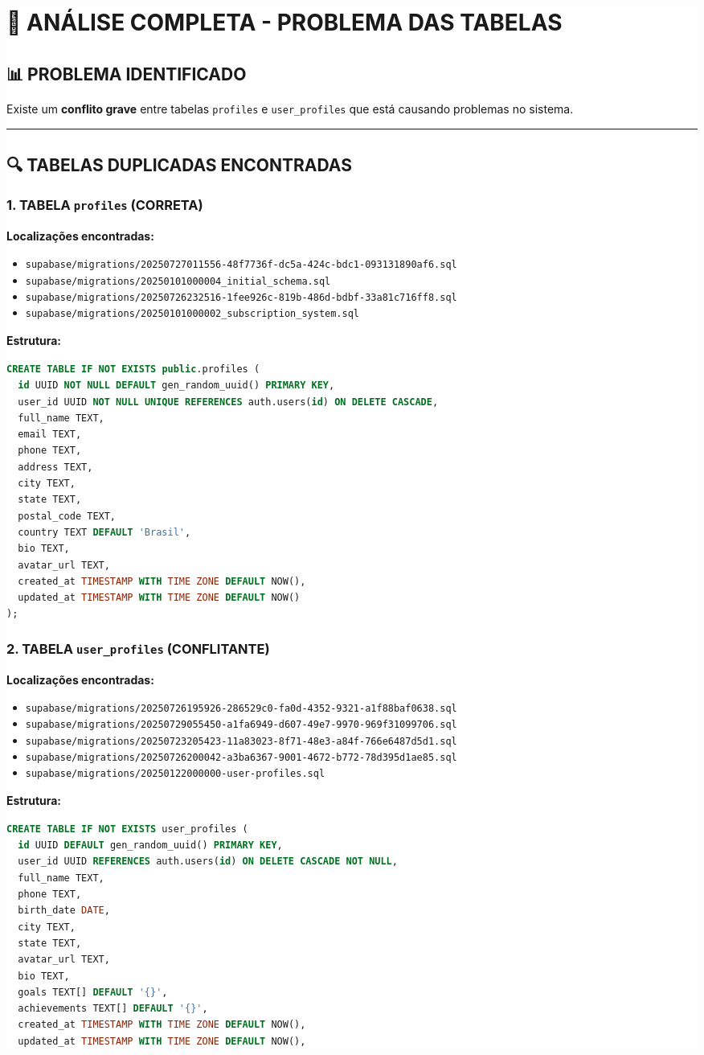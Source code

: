 # 🚨 ANÁLISE COMPLETA - PROBLEMA DAS TABELAS

## 📊 **PROBLEMA IDENTIFICADO**

Existe um **conflito grave** entre tabelas `profiles` e `user_profiles` que está causando problemas no sistema.

---

## 🔍 **TABELAS DUPLICADAS ENCONTRADAS**

### **1. TABELA `profiles` (CORRETA)**
**Localizações encontradas:**
- `supabase/migrations/20250727011556-48f7736f-dc5a-424c-bdc1-093131890af6.sql`
- `supabase/migrations/20250101000004_initial_schema.sql`
- `supabase/migrations/20250726232516-1fee926c-819b-486d-bdbf-33a81c716ff8.sql`
- `supabase/migrations/20250101000002_subscription_system.sql`

**Estrutura:**
```sql
CREATE TABLE IF NOT EXISTS public.profiles (
  id UUID NOT NULL DEFAULT gen_random_uuid() PRIMARY KEY,
  user_id UUID NOT NULL UNIQUE REFERENCES auth.users(id) ON DELETE CASCADE,
  full_name TEXT,
  email TEXT,
  phone TEXT,
  address TEXT,
  city TEXT,
  state TEXT,
  postal_code TEXT,
  country TEXT DEFAULT 'Brasil',
  bio TEXT,
  avatar_url TEXT,
  created_at TIMESTAMP WITH TIME ZONE DEFAULT NOW(),
  updated_at TIMESTAMP WITH TIME ZONE DEFAULT NOW()
);
```

### **2. TABELA `user_profiles` (CONFLITANTE)**
**Localizações encontradas:**
- `supabase/migrations/20250726195926-286529c0-fa0d-4352-9321-a1f88baf0638.sql`
- `supabase/migrations/20250729055450-a1fa6949-d607-49e7-9970-969f31099706.sql`
- `supabase/migrations/20250723205423-11a83023-8f71-48e3-a84f-766e6487d5d1.sql`
- `supabase/migrations/20250726200042-a3ba6367-9001-4672-b772-78d395d1ae85.sql`
- `supabase/migrations/20250122000000-user-profiles.sql`

**Estrutura:**
```sql
CREATE TABLE IF NOT EXISTS user_profiles (
  id UUID DEFAULT gen_random_uuid() PRIMARY KEY,
  user_id UUID REFERENCES auth.users(id) ON DELETE CASCADE NOT NULL,
  full_name TEXT,
  phone TEXT,
  birth_date DATE,
  city TEXT,
  state TEXT,
  avatar_url TEXT,
  bio TEXT,
  goals TEXT[] DEFAULT '{}',
  achievements TEXT[] DEFAULT '{}',
  created_at TIMESTAMP WITH TIME ZONE DEFAULT NOW(),
  updated_at TIMESTAMP WITH TIME ZONE DEFAULT NOW(),
```